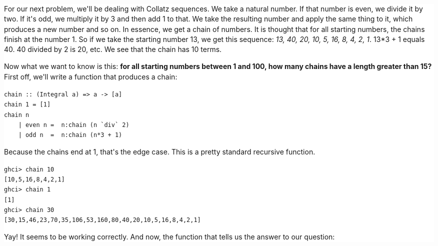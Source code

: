 For our next problem,
we'll be dealing with Collatz sequences.
We take a natural number.
If that number is even,
we divide it by two.
If it's odd,
we multiply it by 3 and then add 1 to that.
We take the resulting number and apply the same thing to it,
which produces a new number and so on.
In essence,
we get a chain of numbers.
It is thought that for all starting numbers,
the chains finish at the number 1.
So if we take the starting number 13,
we get this sequence: _13,
40,
20,
10,
5,
16,
8,
4,
2,
1_.
13*3 + 1 equals 40.
40 divided by 2 is 20,
etc.
We see that the chain has 10 terms.

Now what we want to know is this: **for all starting numbers between 1 and 100,
how many chains have a length greater than 15?** First off,
we'll write a function that produces a chain:

    chain :: (Integral a) => a -> [a]
    chain 1 = [1]
    chain n
        | even n =  n:chain (n `div` 2)
        | odd n  =  n:chain (n*3 + 1)

Because the chains end at 1,
that's the edge case.
This is a pretty standard recursive function.

    ghci> chain 10
    [10,5,16,8,4,2,1]
    ghci> chain 1
    [1]
    ghci> chain 30
    [30,15,46,23,70,35,106,53,160,80,40,20,10,5,16,8,4,2,1]

Yay!
It seems to be working correctly.
And now,
the function that tells us the answer to our question:
